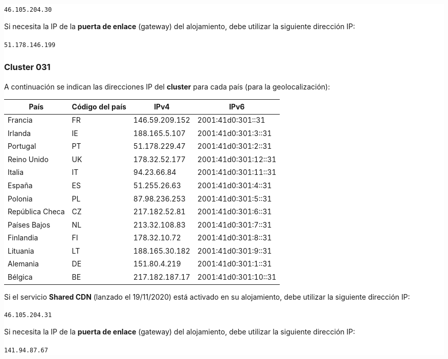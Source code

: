 ```bash
46.105.204.30
```

Si necesita la IP de la **puerta de enlace** (gateway) del alojamiento, debe utilizar la siguiente dirección IP:



```bash
51.178.146.199
```

### Cluster 031

A continuación se indican las direcciones IP del **cluster** para cada país (para la geolocalización):

|País|Código del país|IPv4|IPv6|
|---|---|----|---|
|Francia|FR|146.59.209.152|2001:41d0:301::31|
|Irlanda|IE|188.165.5.107|2001:41d0:301:3::31|
|Portugal|PT|51.178.229.47|2001:41d0:301:2::31|
|Reino Unido|UK|178.32.52.177|2001:41d0:301:12::31|
|Italia|IT|94.23.66.84|2001:41d0:301:11::31|
|España|ES|51.255.26.63|2001:41d0:301:4::31|
|Polonia|PL|87.98.236.253|2001:41d0:301:5::31|
|República Checa|CZ|217.182.52.81|2001:41d0:301:6::31|
|Países Bajos|NL|213.32.108.83|2001:41d0:301:7::31|
|Finlandia|FI|178.32.10.72|2001:41d0:301:8::31|
|Lituania|LT|188.165.30.182|2001:41d0:301:9::31|
|Alemania|DE|151.80.4.219|2001:41d0:301:1::31|
|Bélgica|BE|217.182.187.17|2001:41d0:301:10::31|

Si el servicio **Shared CDN** (lanzado el 19/11/2020) está activado en su alojamiento, debe utilizar la siguiente dirección IP:

```bash
46.105.204.31
```

Si necesita la IP de la **puerta de enlace** (gateway) del alojamiento, debe utilizar la siguiente dirección IP:



```bash
141.94.87.67
```
